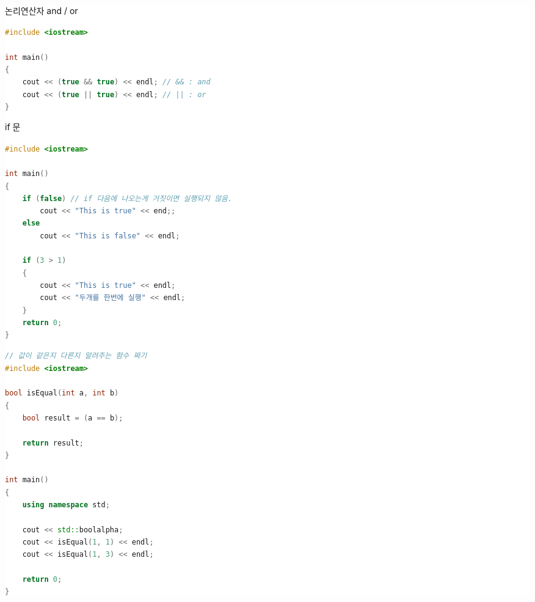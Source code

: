 논리연산자 and / or

```cpp
#include <iostream>

int main()
{
	cout << (true && true) << endl; // && : and 
	cout << (true || true) << endl; // || : or 
}
```

if 문

```cpp
#include <iostream>

int main()
{
	if (false) // if 다음에 나오는게 거짓이면 실행되지 않음.
		cout << "This is true" << end;;
	else
		cout << "This is false" << endl;

	if (3 > 1)
	{
		cout << "This is true" << endl;
		cout << "두개를 한번에 실행" << endl;
	}
	return 0;
}
```

```cpp
// 값이 같은지 다른지 알려주는 함수 짜기
#include <iostream>

bool isEqual(int a, int b)
{
	bool result = (a == b);

	return result;
}

int main()
{
	using namespace std;

	cout << std::boolalpha;
	cout << isEqual(1, 1) << endl;
	cout << isEqual(1, 3) << endl;

	return 0;
}
```
